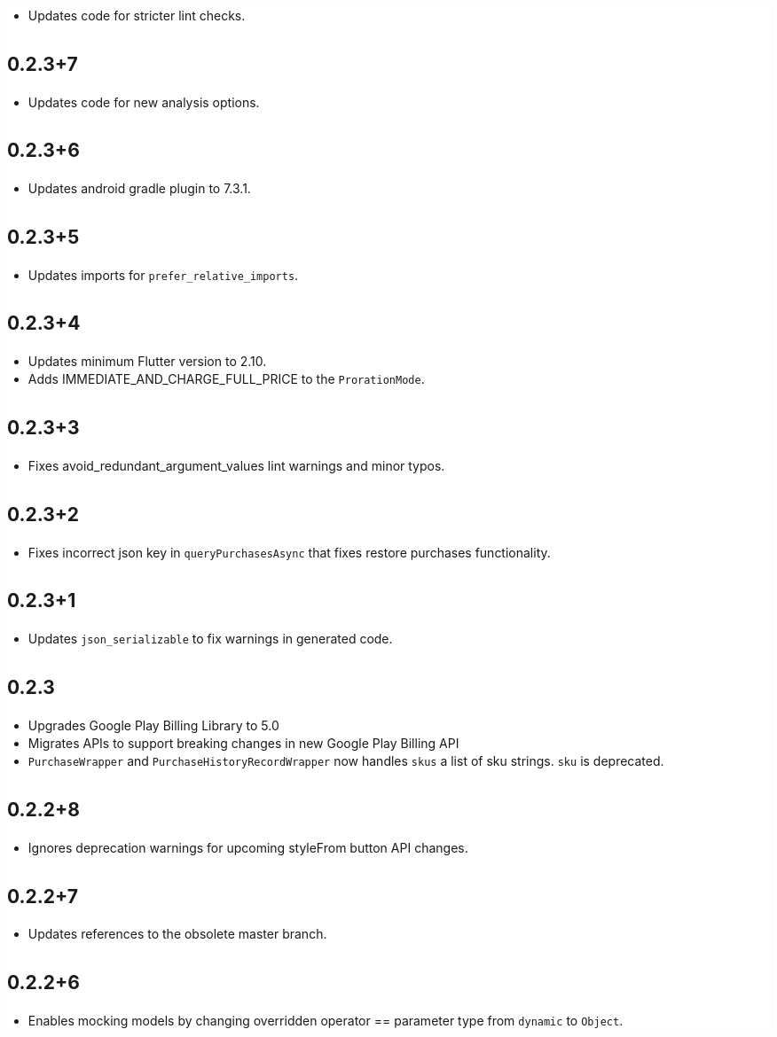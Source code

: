 - Updates code for stricter lint checks.

## 0.2.3+7

- Updates code for new analysis options.

## 0.2.3+6

- Updates android gradle plugin to 7.3.1.

## 0.2.3+5

- Updates imports for `prefer_relative_imports`.

## 0.2.3+4

- Updates minimum Flutter version to 2.10.
- Adds IMMEDIATE_AND_CHARGE_FULL_PRICE to the `ProrationMode`.

## 0.2.3+3

- Fixes avoid_redundant_argument_values lint warnings and minor typos.

## 0.2.3+2

- Fixes incorrect json key in `queryPurchasesAsync` that fixes restore purchases functionality.

## 0.2.3+1

- Updates `json_serializable` to fix warnings in generated code.

## 0.2.3

- Upgrades Google Play Billing Library to 5.0
- Migrates APIs to support breaking changes in new Google Play Billing API
- `PurchaseWrapper` and `PurchaseHistoryRecordWrapper` now handles `skus` a list of sku strings. `sku` is deprecated.

## 0.2.2+8

- Ignores deprecation warnings for upcoming styleFrom button API changes.

## 0.2.2+7

- Updates references to the obsolete master branch.

## 0.2.2+6

- Enables mocking models by changing overridden operator == parameter type from `dynamic` to `Object`.
